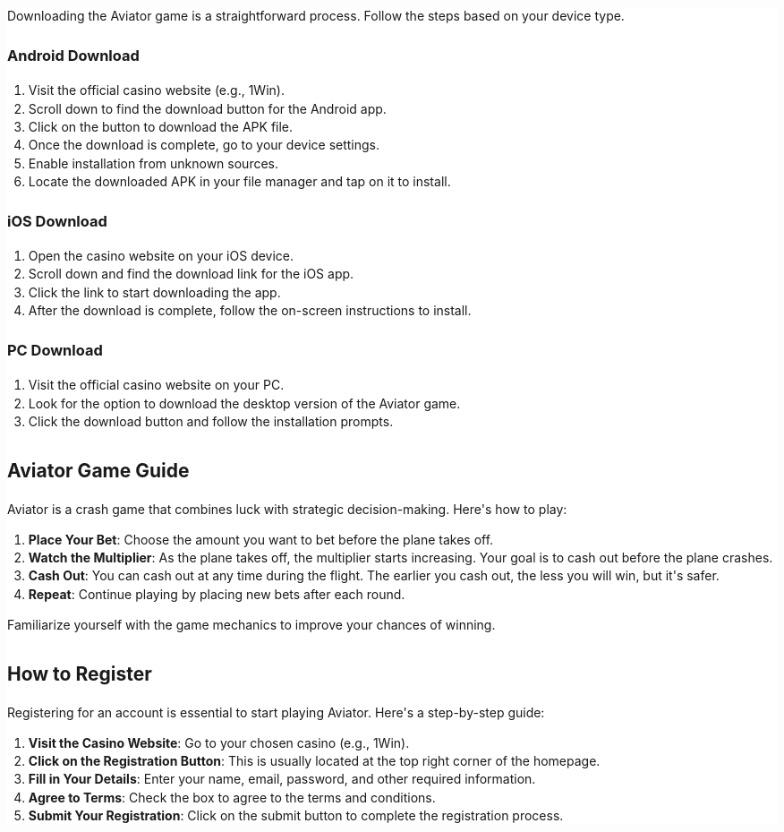 Downloading the Aviator game is a straightforward process. Follow the
steps based on your device type.

### Android Download

1.  Visit the official casino website (e.g., 1Win).
2.  Scroll down to find the download button for the Android app.
3.  Click on the button to download the APK file.
4.  Once the download is complete, go to your device settings.
5.  Enable installation from unknown sources.
6.  Locate the downloaded APK in your file manager and tap on it to
    install.

### iOS Download

1.  Open the casino website on your iOS device.
2.  Scroll down and find the download link for the iOS app.
3.  Click the link to start downloading the app.
4.  After the download is complete, follow the on-screen instructions to
    install.

### PC Download

1.  Visit the official casino website on your PC.
2.  Look for the option to download the desktop version of the Aviator
    game.
3.  Click the download button and follow the installation prompts.

## Aviator Game Guide

Aviator is a crash game that combines luck with strategic
decision-making. Here's how to play:

1.  **Place Your Bet**: Choose the amount you want to bet before the
    plane takes off.
2.  **Watch the Multiplier**: As the plane takes off, the multiplier
    starts increasing. Your goal is to cash out before the plane
    crashes.
3.  **Cash Out**: You can cash out at any time during the flight. The
    earlier you cash out, the less you will win, but it's safer.
4.  **Repeat**: Continue playing by placing new bets after each round.

Familiarize yourself with the game mechanics to improve your chances of
winning.

## How to Register

Registering for an account is essential to start playing Aviator. Here's
a step-by-step guide:

1.  **Visit the Casino Website**: Go to your chosen casino (e.g., 1Win).
2.  **Click on the Registration Button**: This is usually located at the
    top right corner of the homepage.
3.  **Fill in Your Details**: Enter your name, email, password, and
    other required information.
4.  **Agree to Terms**: Check the box to agree to the terms and
    conditions.
5.  **Submit Your Registration**: Click on the submit button to complete
    the registration process.

